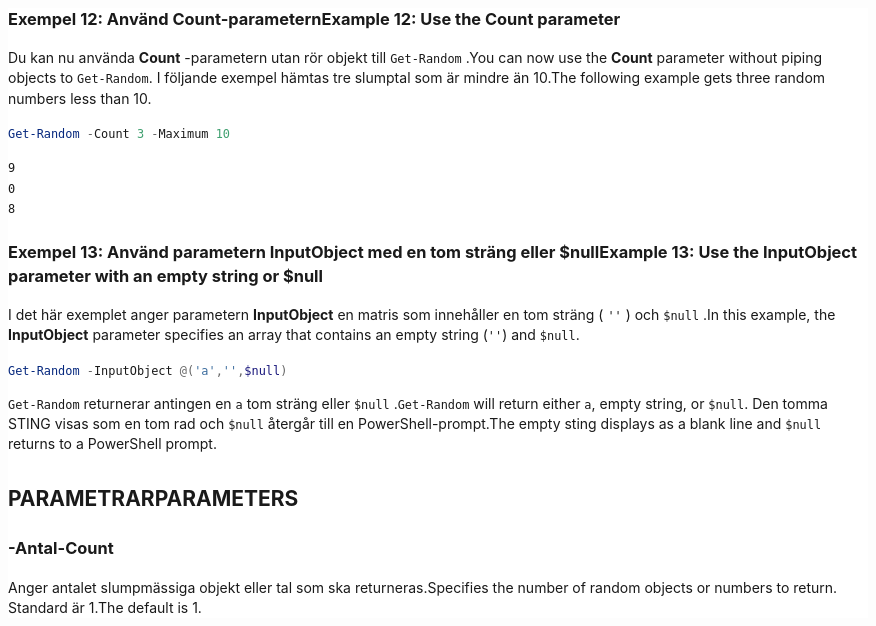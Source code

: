 ### <span data-ttu-id="a7129-144">Exempel 12: Använd Count-parametern</span><span class="sxs-lookup"><span data-stu-id="a7129-144">Example 12: Use the Count parameter</span></span>

<span data-ttu-id="a7129-145">Du kan nu använda **Count** -parametern utan rör objekt till `Get-Random` .</span><span class="sxs-lookup"><span data-stu-id="a7129-145">You can now use the **Count** parameter without piping objects to `Get-Random`.</span></span>
<span data-ttu-id="a7129-146">I följande exempel hämtas tre slumptal som är mindre än 10.</span><span class="sxs-lookup"><span data-stu-id="a7129-146">The following example gets three random numbers less than 10.</span></span>

```powershell
Get-Random -Count 3 -Maximum 10
```

```Output
9
0
8
```

### <span data-ttu-id="a7129-147">Exempel 13: Använd parametern InputObject med en tom sträng eller $null</span><span class="sxs-lookup"><span data-stu-id="a7129-147">Example 13: Use the InputObject parameter with an empty string or $null</span></span>

<span data-ttu-id="a7129-148">I det här exemplet anger parametern **InputObject** en matris som innehåller en tom sträng ( `''` ) och `$null` .</span><span class="sxs-lookup"><span data-stu-id="a7129-148">In this example, the **InputObject** parameter specifies an array that contains an empty string (`''`) and `$null`.</span></span>

```powershell
Get-Random -InputObject @('a','',$null)
```

<span data-ttu-id="a7129-149">`Get-Random` returnerar antingen en `a` tom sträng eller `$null` .</span><span class="sxs-lookup"><span data-stu-id="a7129-149">`Get-Random` will return either `a`, empty string, or `$null`.</span></span> <span data-ttu-id="a7129-150">Den tomma STING visas som en tom rad och `$null` återgår till en PowerShell-prompt.</span><span class="sxs-lookup"><span data-stu-id="a7129-150">The empty sting displays as a blank line and `$null` returns to a PowerShell prompt.</span></span>

## <span data-ttu-id="a7129-151">PARAMETRAR</span><span class="sxs-lookup"><span data-stu-id="a7129-151">PARAMETERS</span></span>

### <span data-ttu-id="a7129-152">-Antal</span><span class="sxs-lookup"><span data-stu-id="a7129-152">-Count</span></span>

<span data-ttu-id="a7129-153">Anger antalet slumpmässiga objekt eller tal som ska returneras.</span><span class="sxs-lookup"><span data-stu-id="a7129-153">Specifies the number of random objects or numbers to return.</span></span> <span data-ttu-id="a7129-154">Standard är 1.</span><span class="sxs-lookup"><span data-stu-id="a7129-154">The default is 1.</span></span>
